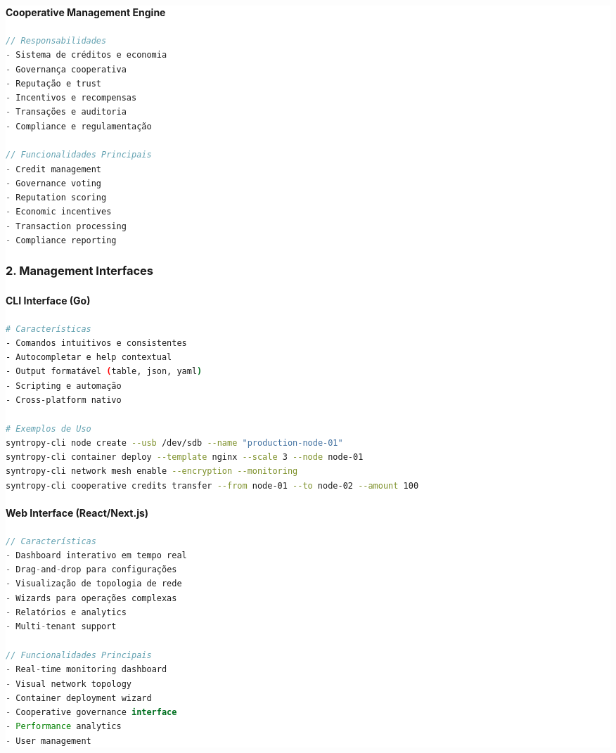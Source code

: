 #### **Cooperative Management Engine**
```go
// Responsabilidades
- Sistema de créditos e economia
- Governança cooperativa
- Reputação e trust
- Incentivos e recompensas
- Transações e auditoria
- Compliance e regulamentação

// Funcionalidades Principais
- Credit management
- Governance voting
- Reputation scoring
- Economic incentives
- Transaction processing
- Compliance reporting
```

### **2. Management Interfaces**

#### **CLI Interface (Go)**
```bash
# Características
- Comandos intuitivos e consistentes
- Autocompletar e help contextual
- Output formatável (table, json, yaml)
- Scripting e automação
- Cross-platform nativo

# Exemplos de Uso
syntropy-cli node create --usb /dev/sdb --name "production-node-01"
syntropy-cli container deploy --template nginx --scale 3 --node node-01
syntropy-cli network mesh enable --encryption --monitoring
syntropy-cli cooperative credits transfer --from node-01 --to node-02 --amount 100
```

#### **Web Interface (React/Next.js)**
```typescript
// Características
- Dashboard interativo em tempo real
- Drag-and-drop para configurações
- Visualização de topologia de rede
- Wizards para operações complexas
- Relatórios e analytics
- Multi-tenant support

// Funcionalidades Principais
- Real-time monitoring dashboard
- Visual network topology
- Container deployment wizard
- Cooperative governance interface
- Performance analytics
- User management
```
